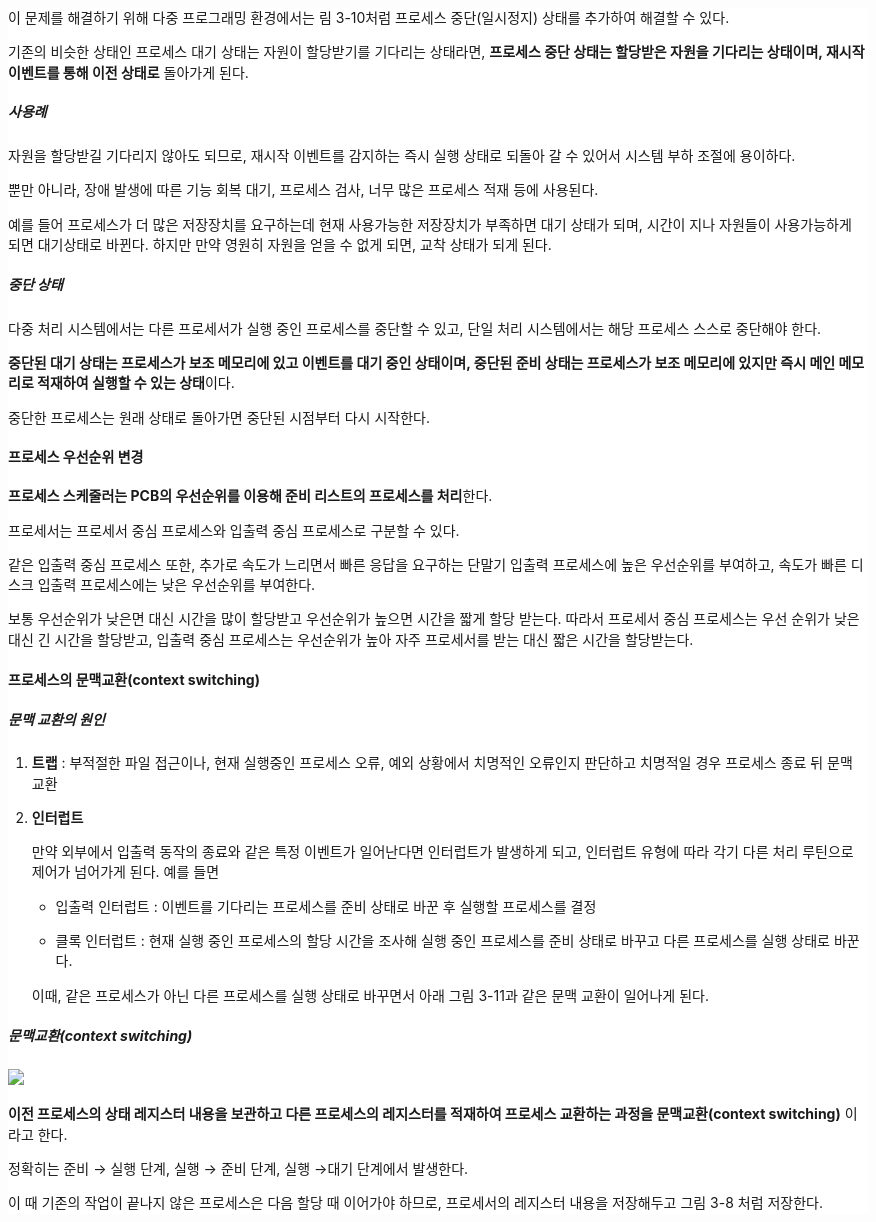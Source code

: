 이 문제를 해결하기 위해 다중 프로그래밍 환경에서는 림 3-10처럼 프로세스 중단(일시정지) 상태를 추가하여 해결할 수 있다.

기존의 비슷한 상태인 프로세스 대기 상태는 자원이 할당받기를 기다리는 상태라면, **프로세스 중단 상태는 할당받은 자원을 기다리는 상태이며, 재시작 이벤트를 통해 이전 상태로** 돌아가게 된다. 

##### 사용례

자원을 할당받길 기다리지 않아도 되므로, 재시작 이벤트를 감지하는 즉시 실행 상태로 되돌아 갈 수 있어서 시스템 부하 조절에 용이하다.

뿐만 아니라, 장애 발생에 따른 기능 회복 대기, 프로세스 검사, 너무 많은 프로세스 적재 등에 사용된다.

예를 들어 프로세스가 더 많은 저장장치를 요구하는데 현재 사용가능한 저장장치가 부족하면 대기 상태가 되며, 시간이 지나 자원들이 사용가능하게 되면 대기상태로 바뀐다. 하지만 만약 영원히 자원을 얻을 수 없게 되면, 교착 상태가 되게 된다.

##### 중단 상태

다중 처리 시스템에서는 다른 프로세서가 실행 중인 프로세스를 중단할 수 있고, 단일 처리 시스템에서는 해당 프로세스 스스로 중단해야 한다.

**중단된 대기 상태는 프로세스가 보조 메모리에 있고 이벤트를 대기 중인 상태이며, 중단된 준비 상태는 프로세스가 보조 메모리에 있지만 즉시 메인 메모리로 적재하여 실행할 수 있는 상태**이다.

중단한 프로세스는 원래 상태로 돌아가면 중단된 시점부터 다시 시작한다. 

#### 프로세스 우선순위 변경

**프로세스 스케줄러는 PCB의 우선순위를 이용해 준비 리스트의 프로세스를 처리**한다. 

프로세서는 프로세서 중심 프로세스와 입출력 중심 프로세스로 구분할 수 있다.

같은 입출력 중심 프로세스 또한, 추가로 속도가 느리면서 빠른 응답을 요구하는 단말기 입출력 프로세스에 높은 우선순위를 부여하고, 속도가 빠른 디스크 입출력 프로세스에는 낮은 우선순위를 부여한다.

보통 우선순위가 낮은면 대신 시간을 많이 할당받고 우선순위가 높으면 시간을 짧게 할당 받는다. 따라서 프로세서 중심 프로세스는 우선 순위가 낮은 대신 긴 시간을 할당받고, 입출력 중심 프로세스는 우선순위가 높아 자주 프로세서를 받는 대신 짧은 시간을 할당받는다.

#### 프로세스의 문맥교환(context switching)

##### 문맥 교환의 원인

1. **트랩** : 부적절한 파일 접근이나, 현재 실행중인 프로세스 오류, 예외 상황에서 치명적인 오류인지 판단하고 치명적일 경우 프로세스 종료 뒤 문맥 교환

2. **인터럽트**
   
   만약 외부에서 입출력 동작의 종료와 같은 특정 이벤트가 일어난다면 인터럽트가 발생하게 되고, 인터럽트 유형에 따라 각기 다른 처리 루틴으로 제어가 넘어가게 된다. 예를 들면
   
   - 입출력 인터럽트 : 이벤트를 기다리는 프로세스를 준비 상태로 바꾼 후 실행할 프로세스를 결정
   
   - 클록 인터럽트 : 현재 실행 중인 프로세스의 할당 시간을 조사해 실행 중인 프로세스를 준비 상태로 바꾸고 다른 프로세스를 실행 상태로 바꾼다.
   
   이때, 같은 프로세스가 아닌 다른 프로세스를 실행 상태로 바꾸면서 아래 그림 3-11과 같은 문맥 교환이 일어나게 된다.

##### 문맥교환(context switching)

![](2022-04-19-00-29-53-image.png)

**이전 프로세스의 상태 레지스터 내용을 보관하고 다른 프로세스의 레지스터를 적재하여 프로세스 교환하는 과정을 문맥교환(context switching)** 이라고 한다.

정확히는 준비 $\rightarrow$ 실행 단계, 실행 $\rightarrow$ 준비 단계, 실행 $\rightarrow$대기 단계에서 발생한다.

이 때 기존의 작업이 끝나지 않은 프로세스은 다음 할당 때 이어가야 하므로, 프로세서의 레지스터 내용을 저장해두고 그림 3-8 처럼 저장한다.
